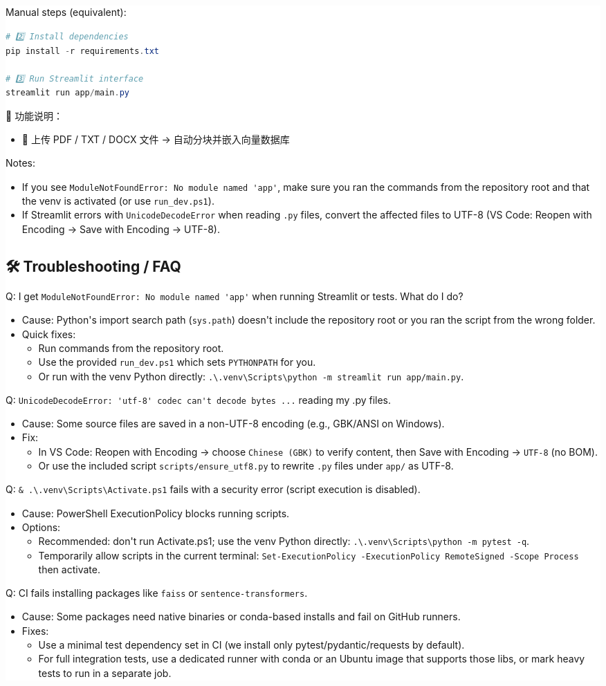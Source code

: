 Manual steps (equivalent):

```powershell
# 2️⃣ Install dependencies
pip install -r requirements.txt

# 3️⃣ Run Streamlit interface
streamlit run app/main.py
```

🧩 功能说明：
- 📄 上传 PDF / TXT / DOCX 文件 → 自动分块并嵌入向量数据库  

Notes:
- If you see `ModuleNotFoundError: No module named 'app'`, make sure you ran the commands from the repository root and that the venv is activated (or use `run_dev.ps1`).
- If Streamlit errors with `UnicodeDecodeError` when reading `.py` files, convert the affected files to UTF-8 (VS Code: Reopen with Encoding → Save with Encoding → UTF-8).

## 🛠 Troubleshooting / FAQ

Q: I get `ModuleNotFoundError: No module named 'app'` when running Streamlit or tests. What do I do?

- Cause: Python's import search path (`sys.path`) doesn't include the repository root or you ran the script from the wrong folder.
- Quick fixes:
  - Run commands from the repository root.
  - Use the provided `run_dev.ps1` which sets `PYTHONPATH` for you.
  - Or run with the venv Python directly: `.\.venv\Scripts\python -m streamlit run app/main.py`.

Q: `UnicodeDecodeError: 'utf-8' codec can't decode bytes ...` reading my .py files.

- Cause: Some source files are saved in a non-UTF-8 encoding (e.g., GBK/ANSI on Windows).
- Fix:
  - In VS Code: Reopen with Encoding → choose `Chinese (GBK)` to verify content, then Save with Encoding → `UTF-8` (no BOM).
  - Or use the included script `scripts/ensure_utf8.py` to rewrite `.py` files under `app/` as UTF-8.

Q: `& .\.venv\Scripts\Activate.ps1` fails with a security error (script execution is disabled).

- Cause: PowerShell ExecutionPolicy blocks running scripts.
- Options:
  - Recommended: don't run Activate.ps1; use the venv Python directly: `.\.venv\Scripts\python -m pytest -q`.
  - Temporarily allow scripts in the current terminal: `Set-ExecutionPolicy -ExecutionPolicy RemoteSigned -Scope Process` then activate.

Q: CI fails installing packages like `faiss` or `sentence-transformers`.

- Cause: Some packages need native binaries or conda-based installs and fail on GitHub runners.
- Fixes:
  - Use a minimal test dependency set in CI (we install only pytest/pydantic/requests by default).
  - For full integration tests, use a dedicated runner with conda or an Ubuntu image that supports those libs, or mark heavy tests to run in a separate job.
